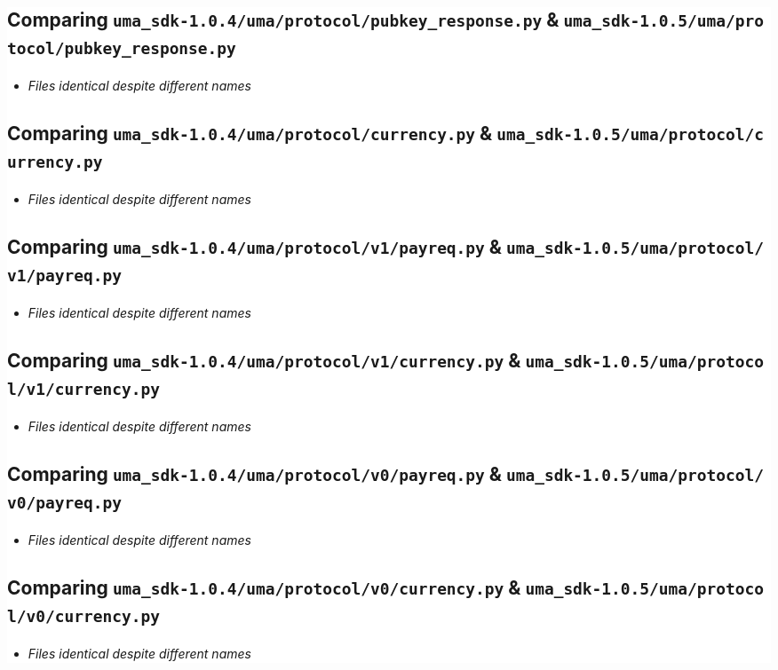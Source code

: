 ## Comparing `uma_sdk-1.0.4/uma/protocol/pubkey_response.py` & `uma_sdk-1.0.5/uma/protocol/pubkey_response.py`

 * *Files identical despite different names*

## Comparing `uma_sdk-1.0.4/uma/protocol/currency.py` & `uma_sdk-1.0.5/uma/protocol/currency.py`

 * *Files identical despite different names*

## Comparing `uma_sdk-1.0.4/uma/protocol/v1/payreq.py` & `uma_sdk-1.0.5/uma/protocol/v1/payreq.py`

 * *Files identical despite different names*

## Comparing `uma_sdk-1.0.4/uma/protocol/v1/currency.py` & `uma_sdk-1.0.5/uma/protocol/v1/currency.py`

 * *Files identical despite different names*

## Comparing `uma_sdk-1.0.4/uma/protocol/v0/payreq.py` & `uma_sdk-1.0.5/uma/protocol/v0/payreq.py`

 * *Files identical despite different names*

## Comparing `uma_sdk-1.0.4/uma/protocol/v0/currency.py` & `uma_sdk-1.0.5/uma/protocol/v0/currency.py`

 * *Files identical despite different names*

